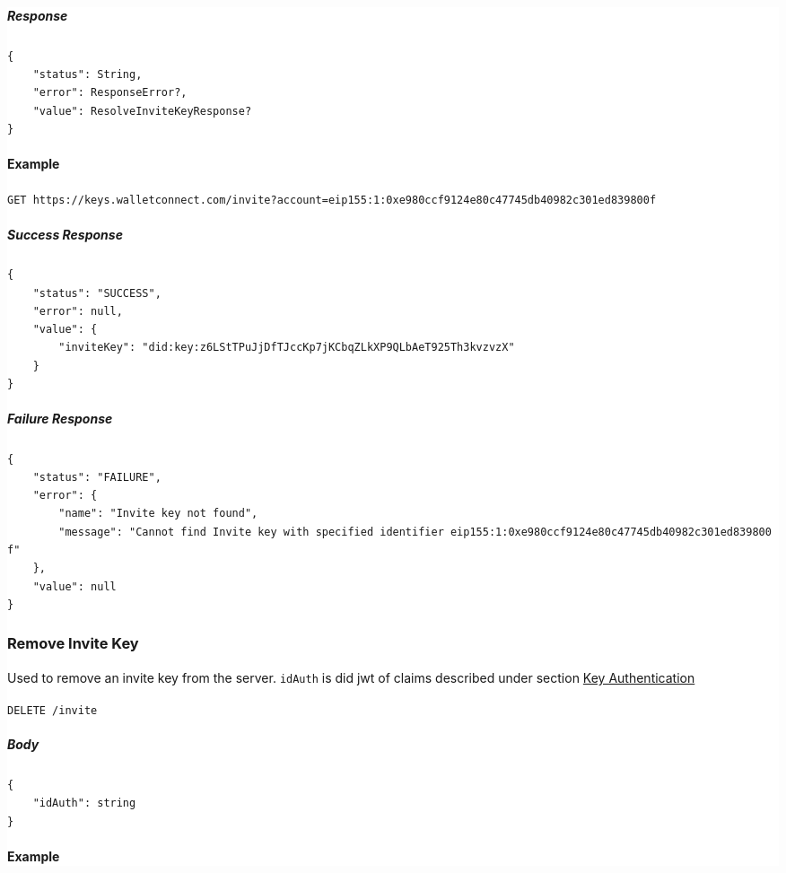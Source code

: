 ##### Response

```jsonc
{
    "status": String,
    "error": ResponseError?,
    "value": ResolveInviteKeyResponse?
}
```

#### Example

`GET https://keys.walletconnect.com/invite?account=eip155:1:0xe980ccf9124e80c47745db40982c301ed839800f`

##### Success Response
```jsonc
{
    "status": "SUCCESS",
    "error": null,
    "value": {
        "inviteKey": "did:key:z6LStTPuJjDfTJccKp7jKCbqZLkXP9QLbAeT925Th3kvzvzX"
    }
}
```

##### Failure Response
```jsonc
{
    "status": "FAILURE",
    "error": {
        "name": "Invite key not found",
        "message": "Cannot find Invite key with specified identifier eip155:1:0xe980ccf9124e80c47745db40982c301ed839800f"
    },
    "value": null
}
```

### Remove Invite Key

Used to remove an invite key from the server. `idAuth` is did jwt of claims described under section [Key Authentication](./identity-keys.md)

`DELETE /invite`

##### Body

```jsonc
{
    "idAuth": string
}
```

#### Example
